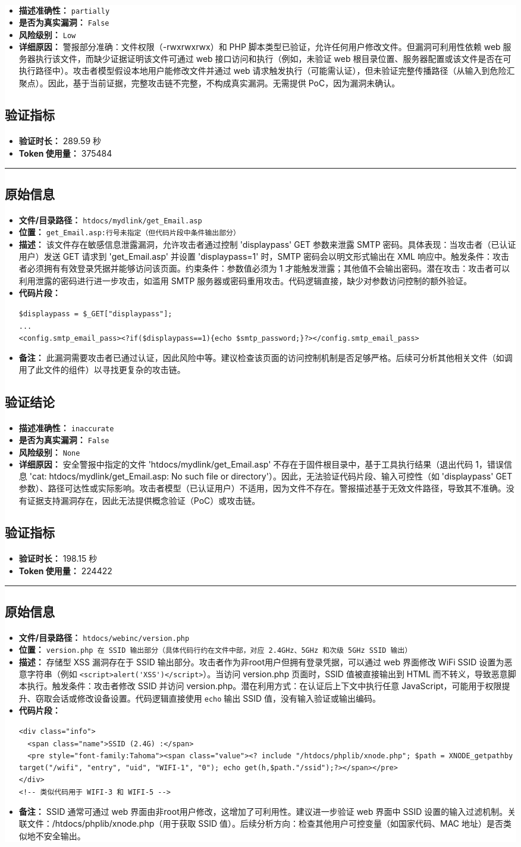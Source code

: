 - **描述准确性：** `partially`
- **是否为真实漏洞：** `False`
- **风险级别：** `Low`
- **详细原因：** 警报部分准确：文件权限（-rwxrwxrwx）和 PHP 脚本类型已验证，允许任何用户修改文件。但漏洞可利用性依赖 web 服务器执行该文件，而缺少证据证明该文件可通过 web 接口访问和执行（例如，未验证 web 根目录位置、服务器配置或该文件是否在可执行路径中）。攻击者模型假设本地用户能修改文件并通过 web 请求触发执行（可能需认证），但未验证完整传播路径（从输入到危险汇聚点）。因此，基于当前证据，完整攻击链不完整，不构成真实漏洞。无需提供 PoC，因为漏洞未确认。

## 验证指标

- **验证时长：** 289.59 秒
- **Token 使用量：** 375484

---

## 原始信息

- **文件/目录路径：** `htdocs/mydlink/get_Email.asp`
- **位置：** `get_Email.asp:行号未指定（但代码片段中条件输出部分）`
- **描述：** 该文件存在敏感信息泄露漏洞，允许攻击者通过控制 'displaypass' GET 参数来泄露 SMTP 密码。具体表现：当攻击者（已认证用户）发送 GET 请求到 'get_Email.asp' 并设置 'displaypass=1' 时，SMTP 密码会以明文形式输出在 XML 响应中。触发条件：攻击者必须拥有有效登录凭据并能够访问该页面。约束条件：参数值必须为 1 才能触发泄露；其他值不会输出密码。潜在攻击：攻击者可以利用泄露的密码进行进一步攻击，如滥用 SMTP 服务器或密码重用攻击。代码逻辑直接，缺少对参数访问控制的额外验证。
- **代码片段：**
  ```
  $displaypass = $_GET["displaypass"];
  ...
  <config.smtp_email_pass><?if($displaypass==1){echo $smtp_password;}?></config.smtp_email_pass>
  ```
- **备注：** 此漏洞需要攻击者已通过认证，因此风险中等。建议检查该页面的访问控制机制是否足够严格。后续可分析其他相关文件（如调用了此文件的组件）以寻找更复杂的攻击链。

## 验证结论

- **描述准确性：** `inaccurate`
- **是否为真实漏洞：** `False`
- **风险级别：** `None`
- **详细原因：** 安全警报中指定的文件 'htdocs/mydlink/get_Email.asp' 不存在于固件根目录中，基于工具执行结果（退出代码 1，错误信息 'cat: htdocs/mydlink/get_Email.asp: No such file or directory'）。因此，无法验证代码片段、输入可控性（如 'displaypass' GET 参数）、路径可达性或实际影响。攻击者模型（已认证用户）不适用，因为文件不存在。警报描述基于无效文件路径，导致其不准确。没有证据支持漏洞存在，因此无法提供概念验证（PoC）或攻击链。

## 验证指标

- **验证时长：** 198.15 秒
- **Token 使用量：** 224422

---

## 原始信息

- **文件/目录路径：** `htdocs/webinc/version.php`
- **位置：** `version.php 在 SSID 输出部分（具体代码行约在文件中部，对应 2.4GHz、5GHz 和次级 5GHz SSID 输出）`
- **描述：** 存储型 XSS 漏洞存在于 SSID 输出部分。攻击者作为非root用户但拥有登录凭据，可以通过 web 界面修改 WiFi SSID 设置为恶意字符串（例如 `<script>alert('XSS')</script>`）。当访问 version.php 页面时，SSID 值被直接输出到 HTML 而不转义，导致恶意脚本执行。触发条件：攻击者修改 SSID 并访问 version.php。潜在利用方式：在认证后上下文中执行任意 JavaScript，可能用于权限提升、窃取会话或修改设备设置。代码逻辑直接使用 `echo` 输出 SSID 值，没有输入验证或输出编码。
- **代码片段：**
  ```
  <div class="info">
  	<span class="name">SSID (2.4G) :</span>				
  	<pre style="font-family:Tahoma"><span class="value"><? include "/htdocs/phplib/xnode.php"; $path = XNODE_getpathbytarget("/wifi", "entry", "uid", "WIFI-1", "0"); echo get(h,$path."/ssid");?></span></pre>
  </div>
  <!-- 类似代码用于 WIFI-3 和 WIFI-5 -->
  ```
- **备注：** SSID 通常可通过 web 界面由非root用户修改，这增加了可利用性。建议进一步验证 web 界面中 SSID 设置的输入过滤机制。关联文件：/htdocs/phplib/xnode.php（用于获取 SSID 值）。后续分析方向：检查其他用户可控变量（如国家代码、MAC 地址）是否类似地不安全输出。